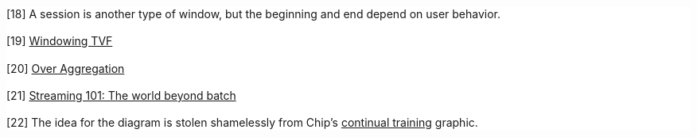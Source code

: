 [18] A session is another type of window, but the beginning and end depend on user behavior.

[19] [Windowing TVF](https://nightlies.apache.org/flink/flink-docs-release-1.15/docs/dev/table/sql/queries/window-tvf/#tumble)

[20] [Over Aggregation](https://nightlies.apache.org/flink/flink-docs-release-1.14/docs/dev/table/sql/queries/over-agg/)

[21] [Streaming 101: The world beyond batch](https://www.oreilly.com/radar/the-world-beyond-batch-streaming-101/)

[22] The idea for the diagram is stolen shamelessly from Chip’s [continual training](https://huyenchip.com/2022/01/02/real-time-machine-learning-challenges-and-solutions.html) graphic.